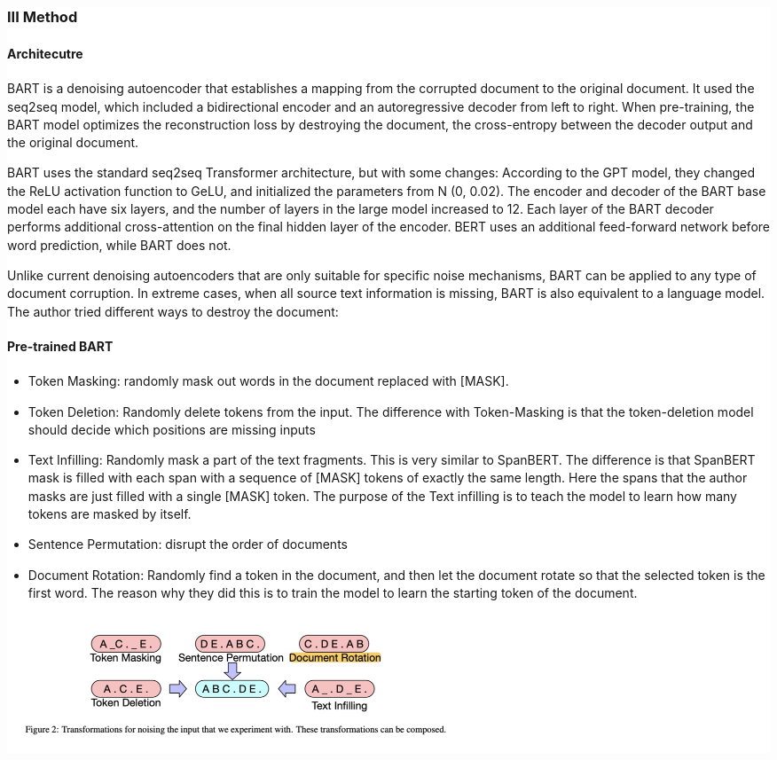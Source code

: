 





### III Method

#### Architecutre 

BART is a denoising autoencoder that establishes a mapping from the corrupted document to the original document. It used the seq2seq model, which included  a bidirectional encoder and an autoregressive decoder from left to right. When pre-training, the BART model optimizes the reconstruction loss by destroying the document, the cross-entropy between the decoder output and the original document.

BART uses the standard seq2seq Transformer architecture, but with some changes: According to the GPT model, they changed the ReLU activation function to GeLU, and initialized the parameters from N (0, 0.02). The encoder and decoder of the BART base model each have six layers, and the number of layers in the large model increased to 12. Each layer of the BART decoder performs additional cross-attention on the final hidden layer of the encoder. BERT uses an additional feed-forward network before word prediction, while BART does not.

Unlike current denoising autoencoders that are only suitable for specific noise mechanisms, BART can be applied to any type of document corruption. In extreme cases, when all source text information is missing, BART is also equivalent to a language model. The author tried different ways to destroy the document:



#### Pre-trained BART 

- Token Masking: randomly mask out words in the document replaced with [MASK]. 

- Token Deletion: Randomly delete tokens from the input. The difference with Token-Masking is that the token-deletion model should decide which positions are missing inputs

- Text Infilling: Randomly mask a part of the text fragments. This is very similar to SpanBERT. The difference is that SpanBERT mask is filled with each span with a sequence of [MASK] tokens of exactly the same length. Here the spans that the author masks are just filled with a single [MASK] token. The purpose of the Text infilling is to teach the model to learn how many tokens are masked by itself.

- Sentence Permutation: disrupt the order of documents

- Document Rotation: Randomly find a token in the document, and then let the document rotate so that the selected token is the first word. The reason why they did this is to train the model to learn the starting token of the document.

<img src="${image}/image-20201209224045885.png" alt="image-20201209224045885" style="zoom:50%;" />
